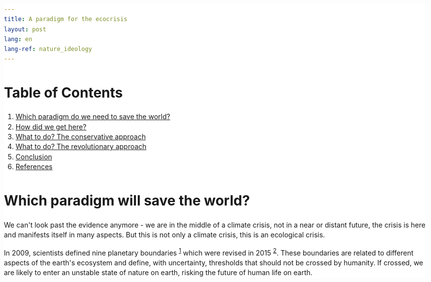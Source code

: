 ```yaml
---
title: A paradigm for the ecocrisis
layout: post
lang: en
lang-ref: nature_ideology
---
```

# Table of Contents

1.  [Which paradigm do we need to save the world?](#orgc5d3b7a)
2.  [How did we get here?](#org1ad31a1)
3.  [What to do? The conservative approach](#org0c92f28)
4.  [What to do? The revolutionary approach](#orgb76d249)
5.  [Conclusion](#org37cade8)
6.  [References](#orgfbb247e)



<a id="orgc5d3b7a"></a>

# Which paradigm will save the world?

We can't look past the evidence anymore - we are in the middle of a climate crisis, not in a near or distant future, the crisis is here and manifests itself in many aspects. But this is not only a climate crisis, this is an ecological crisis.

In 2009, scientists defined nine planetary boundaries <sup><a id="fnr.1" class="footref" href="#fn.1">1</a></sup> which were revised in 2015 <sup><a id="fnr.2" class="footref" href="#fn.2">2</a></sup>. These boundaries are related to different aspects of the earth's ecosystem and define, with uncertainty, thresholds that should not be crossed by humanity. If crossed, we are likely to enter an unstable state of nature on earth, risking the future of human life on earth.

<figure>
